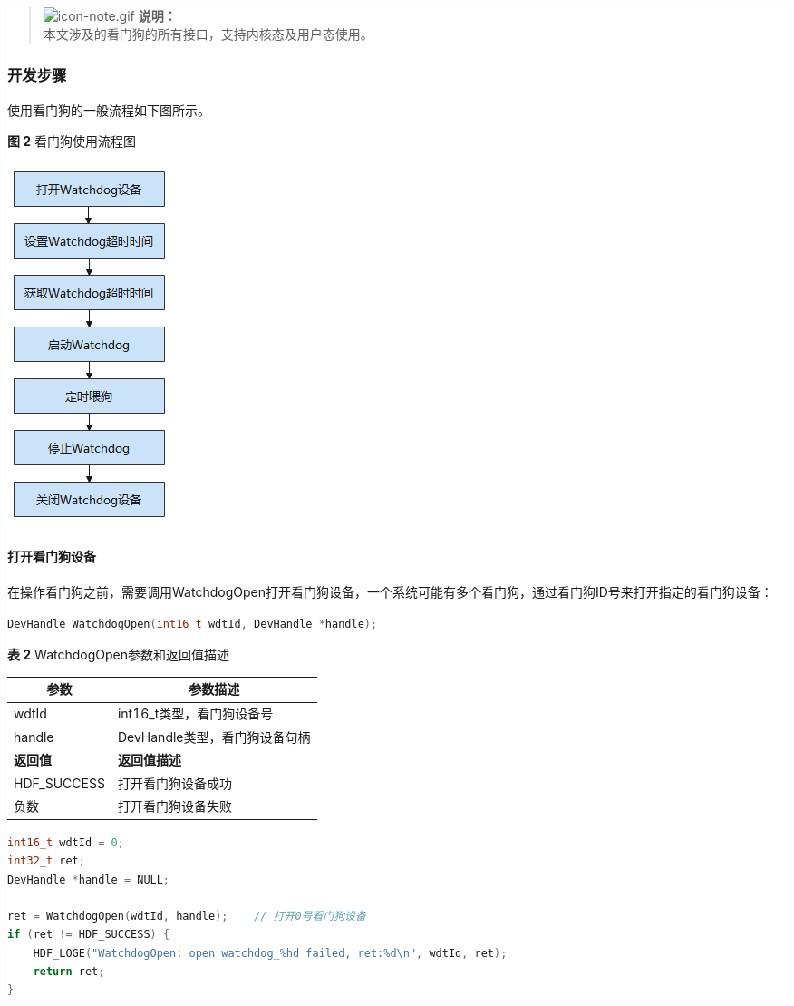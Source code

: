 > ![icon-note.gif](public_sys-resources/icon-note.gif) **说明：**<br>
> 本文涉及的看门狗的所有接口，支持内核态及用户态使用。

### 开发步骤

使用看门狗的一般流程如下图所示。

**图 2** 看门狗使用流程图

![看门狗使用流程图](figures/看门狗使用流程图.png)

#### 打开看门狗设备

在操作看门狗之前，需要调用WatchdogOpen打开看门狗设备，一个系统可能有多个看门狗，通过看门狗ID号来打开指定的看门狗设备：

```c
DevHandle WatchdogOpen(int16_t wdtId, DevHandle *handle);
```

**表 2** WatchdogOpen参数和返回值描述

| **参数** | **参数描述** |
| -------- | -------- |
| wdtId | int16_t类型，看门狗设备号 |
| handle | DevHandle类型，看门狗设备句柄 |
| **返回值** | **返回值描述** |
| HDF_SUCCESS | 打开看门狗设备成功 |
| 负数 | 打开看门狗设备失败 |

```c
int16_t wdtId = 0;
int32_t ret;
DevHandle *handle = NULL;

ret = WatchdogOpen(wdtId, handle);    // 打开0号看门狗设备
if (ret != HDF_SUCCESS) {
    HDF_LOGE("WatchdogOpen: open watchdog_%hd failed, ret:%d\n", wdtId, ret);
    return ret;
}
```
